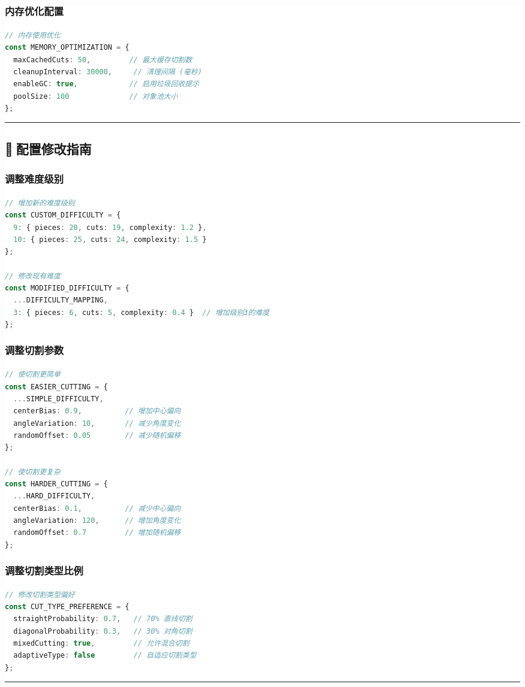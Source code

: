 ### 内存优化配置
```typescript
// 内存使用优化
const MEMORY_OPTIMIZATION = {
  maxCachedCuts: 50,         // 最大缓存切割数
  cleanupInterval: 30000,     // 清理间隔 (毫秒)
  enableGC: true,            // 启用垃圾回收提示
  poolSize: 100              // 对象池大小
};
```

---

## 🔧 配置修改指南

### 调整难度级别
```typescript
// 增加新的难度级别
const CUSTOM_DIFFICULTY = {
  9: { pieces: 20, cuts: 19, complexity: 1.2 },
  10: { pieces: 25, cuts: 24, complexity: 1.5 }
};

// 修改现有难度
const MODIFIED_DIFFICULTY = {
  ...DIFFICULTY_MAPPING,
  3: { pieces: 6, cuts: 5, complexity: 0.4 }  // 增加级别3的难度
};
```

### 调整切割参数
```typescript
// 使切割更简单
const EASIER_CUTTING = {
  ...SIMPLE_DIFFICULTY,
  centerBias: 0.9,          // 增加中心偏向
  angleVariation: 10,       // 减少角度变化
  randomOffset: 0.05        // 减少随机偏移
};

// 使切割更复杂
const HARDER_CUTTING = {
  ...HARD_DIFFICULTY,
  centerBias: 0.1,          // 减少中心偏向
  angleVariation: 120,      // 增加角度变化
  randomOffset: 0.7         // 增加随机偏移
};
```

### 调整切割类型比例
```typescript
// 修改切割类型偏好
const CUT_TYPE_PREFERENCE = {
  straightProbability: 0.7,   // 70% 直线切割
  diagonalProbability: 0.3,   // 30% 对角切割
  mixedCutting: true,         // 允许混合切割
  adaptiveType: false         // 自适应切割类型
};
```

---